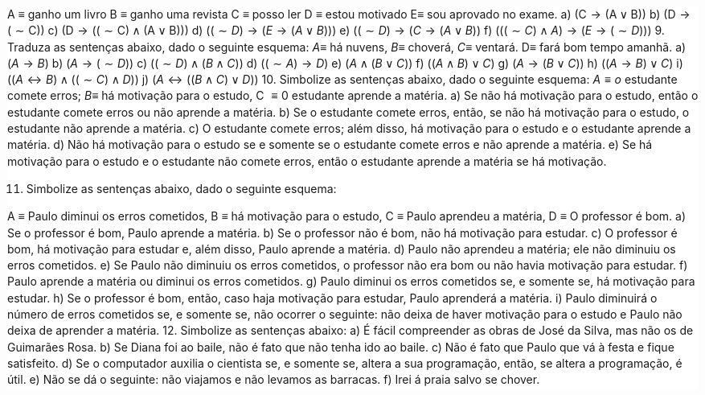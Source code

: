 A $\equiv$ ganho um livro
B $\equiv$ ganho uma revista
C $\equiv$ posso ler
D $\equiv$ estou motivado
$\mathrm{E} \equiv$ sou aprovado no exame.
a) $(\mathrm{C} \rightarrow(\mathrm{A} \vee \mathrm{B}))$
b) $(\mathrm{D} \rightarrow(\sim \mathrm{C}))$
c) $(\mathrm{D} \rightarrow((\sim \mathrm{C}) \wedge(\mathrm{A} \vee \mathrm{B})))$
d) $((\sim D) \rightarrow(E \rightarrow(A \vee B)))$
e) $((\sim D) \rightarrow(C \rightarrow(A \vee B))$
f) $(((\sim C) \wedge A) \rightarrow(E \rightarrow(\sim D)))$
9. Traduza as sentenças abaixo, dado o seguinte esquema:
$A \equiv$ há nuvens,
$B \equiv$ choverá,
$C \equiv$ ventará.
$\mathrm{D} \equiv$ fará bom tempo amanhã.
a) $(A \rightarrow B)$
b) $(A \rightarrow(\sim D))$
c) $((\sim D) \wedge(B \wedge C))$
d) $((\sim A) \rightarrow D)$
e) $(A \wedge(B \vee C))$
f) $((A \wedge B) \vee C)$
g) $(A \rightarrow(B \vee C))$
h) $((A \rightarrow B) \vee C)$
i) $((A \leftrightarrow B) \wedge((\sim C) \wedge D))$
j) $(A \leftrightarrow((B \wedge C) \vee D))$
10. Simbolize as sentenças abaixo, dado o seguinte esquema:
$A \equiv o$ estudante comete erros;
$B \equiv$ há motivação para o estudo,
C $\equiv 0$ estudante aprende a matéria.
a) Se não há motivação para o estudo, então o estudante comete erros ou não aprende a matéria.
b) Se o estudante comete erros, então, se não há motivação para o estudo, o estudante não aprende a matéria.
c) O estudante comete erros; além disso, há motivação para o estudo e o estudante aprende a matéria.
d) Não há motivação para o estudo se e somente se o estudante comete erros e não aprende a matéria.
e) Se há motivação para o estudo e o estudante não comete erros, então o estudante aprende a matéria se há motivação.

11. Simbolize as sentenças abaixo, dado o seguinte esquema:

A $\equiv$ Paulo diminui os erros cometidos,
B $\equiv$ há motivação para o estudo,
C $\equiv$ Paulo aprendeu a matéria,
D $\equiv$ O professor é bom.
a) Se o professor é bom, Paulo aprende a matéria.
b) Se o professor não é bom, não há motivação para estudar.
c) O professor é bom, há motivação para estudar e, além disso, Paulo aprende a matéria.
d) Paulo não aprendeu a matéria; ele não diminuiu os erros cometidos.
e) Se Paulo não diminuiu os erros cometidos, o professor não era bom ou não havia motivação para estudar.
f) Paulo aprende a matéria ou diminui os erros cometidos.
g) Paulo diminui os erros cometidos se, e somente se, há motivação para estudar.
h) Se o professor é bom, então, caso haja motivação para estudar, Paulo aprenderá a matéria.
i) Paulo diminuirá o número de erros cometidos se, e somente se, não ocorrer o seguinte: não deixa de haver motivação para o estudo e Paulo não deixa de aprender a matéria.
12. Simbolize as sentenças abaixo:
a) É fácil compreender as obras de José da Silva, mas não os de Guimarães Rosa.
b) Se Diana foi ao baile, não é fato que não tenha ido ao baile.
c) Não é fato que Paulo que vá à festa e fique satisfeito.
d) Se o computador auxilia o cientista se, e somente se, altera a sua
programação, então, se altera a programação, é útil.
e) Não se dá o seguinte: não viajamos e não levamos as barracas.
f) Irei á praia salvo se chover.